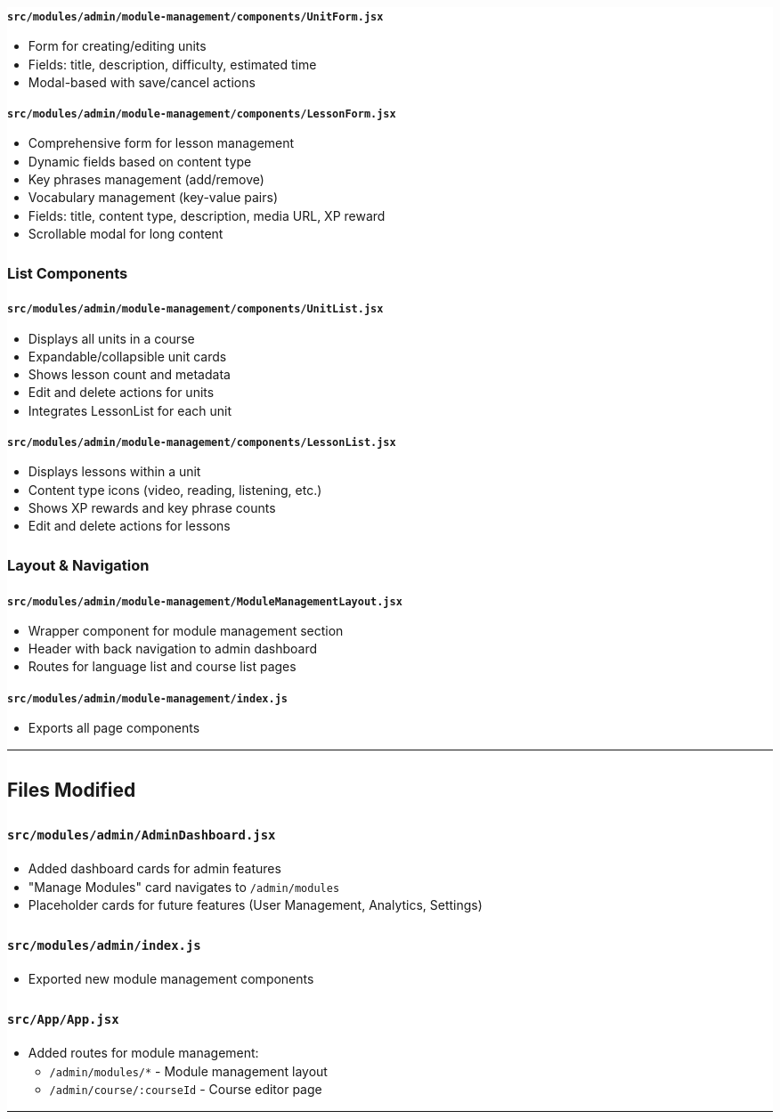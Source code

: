 **`src/modules/admin/module-management/components/UnitForm.jsx`**
- Form for creating/editing units
- Fields: title, description, difficulty, estimated time
- Modal-based with save/cancel actions

**`src/modules/admin/module-management/components/LessonForm.jsx`**
- Comprehensive form for lesson management
- Dynamic fields based on content type
- Key phrases management (add/remove)
- Vocabulary management (key-value pairs)
- Fields: title, content type, description, media URL, XP reward
- Scrollable modal for long content

### List Components
**`src/modules/admin/module-management/components/UnitList.jsx`**
- Displays all units in a course
- Expandable/collapsible unit cards
- Shows lesson count and metadata
- Edit and delete actions for units
- Integrates LessonList for each unit

**`src/modules/admin/module-management/components/LessonList.jsx`**
- Displays lessons within a unit
- Content type icons (video, reading, listening, etc.)
- Shows XP rewards and key phrase counts
- Edit and delete actions for lessons

### Layout & Navigation
**`src/modules/admin/module-management/ModuleManagementLayout.jsx`**
- Wrapper component for module management section
- Header with back navigation to admin dashboard
- Routes for language list and course list pages

**`src/modules/admin/module-management/index.js`**
- Exports all page components

---

## Files Modified

### `src/modules/admin/AdminDashboard.jsx`
- Added dashboard cards for admin features
- "Manage Modules" card navigates to `/admin/modules`
- Placeholder cards for future features (User Management, Analytics, Settings)

### `src/modules/admin/index.js`
- Exported new module management components

### `src/App/App.jsx`
- Added routes for module management:
  - `/admin/modules/*` - Module management layout
  - `/admin/course/:courseId` - Course editor page

---